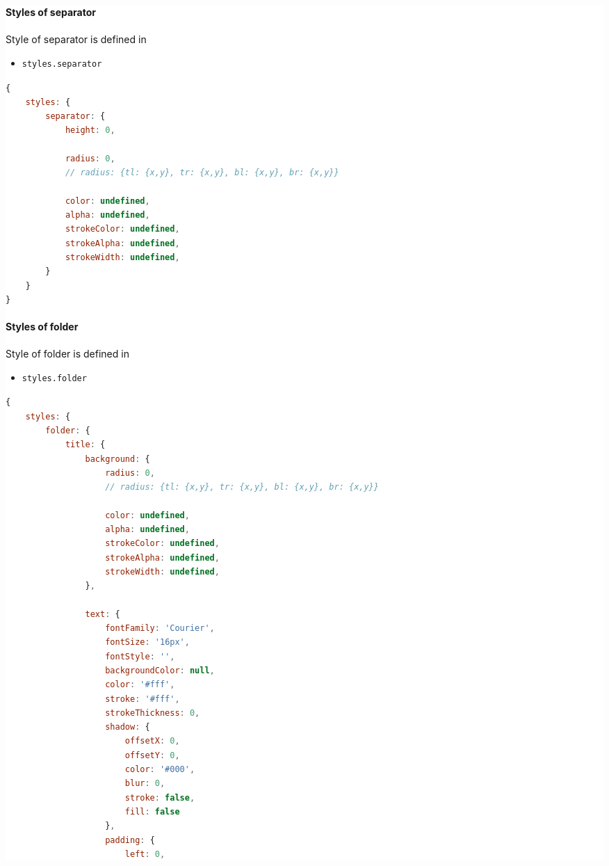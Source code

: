 

#### Styles of separator

Style of separator is defined in 

- `styles.separator`

```javascript
{
    styles: {
        separator: {
            height: 0,

            radius: 0,
            // radius: {tl: {x,y}, tr: {x,y}, bl: {x,y}, br: {x,y}}

            color: undefined,
            alpha: undefined,
            strokeColor: undefined,
            strokeAlpha: undefined,
            strokeWidth: undefined,
        }
    }
}
```


#### Styles of folder

Style of folder is defined in 

- `styles.folder`

```javascript
{
    styles: {
        folder: {
            title: {
                background: {
                    radius: 0,
                    // radius: {tl: {x,y}, tr: {x,y}, bl: {x,y}, br: {x,y}}

                    color: undefined,
                    alpha: undefined,
                    strokeColor: undefined,
                    strokeAlpha: undefined,
                    strokeWidth: undefined,
                },

                text: {
                    fontFamily: 'Courier',
                    fontSize: '16px',
                    fontStyle: '',
                    backgroundColor: null,
                    color: '#fff',
                    stroke: '#fff',
                    strokeThickness: 0,
                    shadow: {
                        offsetX: 0,
                        offsetY: 0,
                        color: '#000',
                        blur: 0,
                        stroke: false,
                        fill: false
                    },                  
                    padding: {
                        left: 0,
```